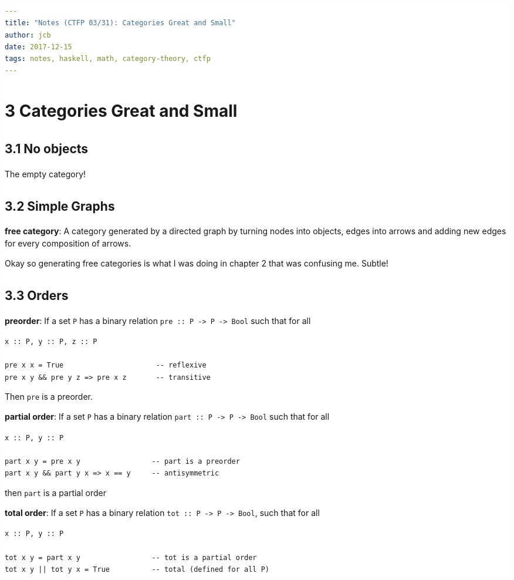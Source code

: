 ```yaml
---
title: "Notes (CTFP 03/31): Categories Great and Small"
author: jcb
date: 2017-12-15
tags: notes, haskell, math, category-theory, ctfp
---
```


# 3 Categories Great and Small

## 3.1 No objects

The empty category!

## 3.2 Simple Graphs

**free category**: A category generated by a directed graph by turning
nodes into objects, edges into arrows and adding new edges for every composition
of arrows.

Okay so generating free categories is what I was doing in chapter 2 that
was confusing me. Subtle!

## 3.3 Orders

**preorder**: If a set `P` has a binary relation `pre :: P -> P -> Bool` such
that for all

```
x :: P, y :: P, z :: P

pre x x = True                      -- reflexive
pre x y && pre y z => pre x z       -- transitive
```

Then `pre` is a preorder.

**partial order**: If a set `P` has a binary relation `part :: P -> P -> Bool`
such that for all

```
x :: P, y :: P

part x y = pre x y                 -- part is a preorder
part x y && part y x => x == y     -- antisymmetric
```

then `part` is a partial order

**total order**: If a set `P` has a binary relation `tot :: P -> P -> Bool`,
such that for all

```
x :: P, y :: P

tot x y = part x y                 -- tot is a partial order
tot x y || tot y x = True          -- total (defined for all P)
```
